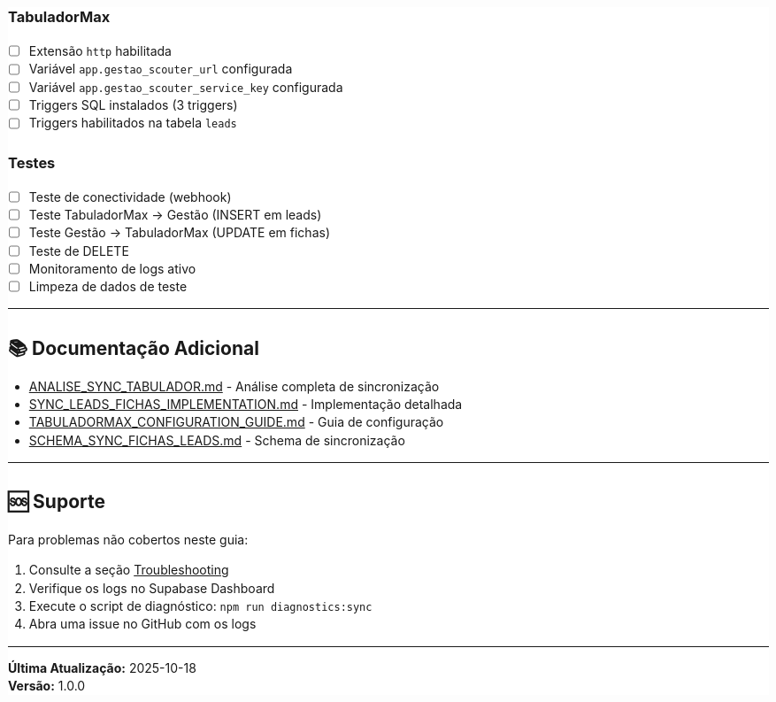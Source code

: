 ### TabuladorMax
- [ ] Extensão `http` habilitada
- [ ] Variável `app.gestao_scouter_url` configurada
- [ ] Variável `app.gestao_scouter_service_key` configurada
- [ ] Triggers SQL instalados (3 triggers)
- [ ] Triggers habilitados na tabela `leads`

### Testes
- [ ] Teste de conectividade (webhook)
- [ ] Teste TabuladorMax → Gestão (INSERT em leads)
- [ ] Teste Gestão → TabuladorMax (UPDATE em fichas)
- [ ] Teste de DELETE
- [ ] Monitoramento de logs ativo
- [ ] Limpeza de dados de teste

---

## 📚 Documentação Adicional

- [ANALISE_SYNC_TABULADOR.md](docs/ANALISE_SYNC_TABULADOR.md) - Análise completa de sincronização
- [SYNC_LEADS_FICHAS_IMPLEMENTATION.md](SYNC_LEADS_FICHAS_IMPLEMENTATION.md) - Implementação detalhada
- [TABULADORMAX_CONFIGURATION_GUIDE.md](TABULADORMAX_CONFIGURATION_GUIDE.md) - Guia de configuração
- [SCHEMA_SYNC_FICHAS_LEADS.md](SCHEMA_SYNC_FICHAS_LEADS.md) - Schema de sincronização

---

## 🆘 Suporte

Para problemas não cobertos neste guia:

1. Consulte a seção [Troubleshooting](#troubleshooting)
2. Verifique os logs no Supabase Dashboard
3. Execute o script de diagnóstico: `npm run diagnostics:sync`
4. Abra uma issue no GitHub com os logs

---

**Última Atualização:** 2025-10-18  
**Versão:** 1.0.0

